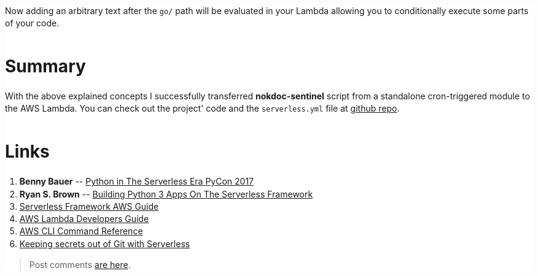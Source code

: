 Now adding an arbitrary text after the `go/` path will be evaluated in your Lambda allowing you to conditionally execute some parts of your code.

# Summary

With the above explained concepts I successfully transferred **nokdoc-sentinel** script from a standalone cron-triggered module to the AWS Lambda. You can check out the project' code and the `serverless.yml` file at [github repo](https://github.com/hellt/nokdoc-sentinel-lambda).

# Links

1. **Benny Bauer** -- [Python in The Serverless Era PyCon 2017](https://www.youtube.com/watch?v=G17E4Muylis)
1. **Ryan S. Brown** -- [Building Python 3 Apps On The Serverless Framework](https://serverlesscode.com/post/python-3-on-serverless-framework/)
1. [Serverless Framework AWS Guide](https://serverless.com/framework/docs/providers/aws/guide/)
1. [AWS Lambda Developers Guide](https://docs.aws.amazon.com/lambda/latest/dg/welcome.html)
1. [AWS CLI Command Reference](https://docs.aws.amazon.com/cli/latest/reference/)
1. [Keeping secrets out of Git with Serverless](http://www.goingserverless.com/blog/keeping-secrets-out-of-git)

> Post comments [are here](https://gitlab.com/rdodin/netdevops.me/issues/2).
